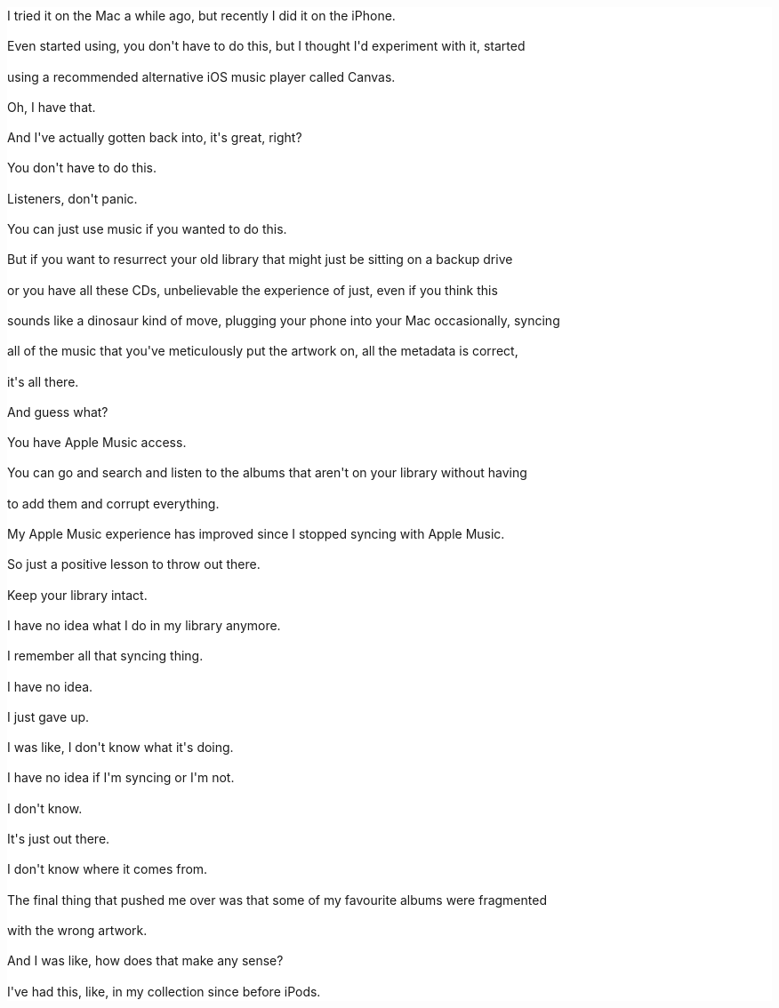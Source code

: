 I tried it on the Mac a while ago, but recently I did it on the iPhone.

Even started using, you don't have to do this, but I thought I'd experiment with it, started

using a recommended alternative iOS music player called Canvas.

Oh, I have that.

And I've actually gotten back into, it's great, right?

You don't have to do this.

Listeners, don't panic.

You can just use music if you wanted to do this.

But if you want to resurrect your old library that might just be sitting on a backup drive

or you have all these CDs, unbelievable the experience of just, even if you think this

sounds like a dinosaur kind of move, plugging your phone into your Mac occasionally, syncing

all of the music that you've meticulously put the artwork on, all the metadata is correct,

it's all there.

And guess what?

You have Apple Music access.

You can go and search and listen to the albums that aren't on your library without having

to add them and corrupt everything.

My Apple Music experience has improved since I stopped syncing with Apple Music.

So just a positive lesson to throw out there.

Keep your library intact.

I have no idea what I do in my library anymore.

I remember all that syncing thing.

I have no idea.

I just gave up.

I was like, I don't know what it's doing.

I have no idea if I'm syncing or I'm not.

I don't know.

It's just out there.

I don't know where it comes from.

The final thing that pushed me over was that some of my favourite albums were fragmented

with the wrong artwork.

And I was like, how does that make any sense?

I've had this, like, in my collection since before iPods.
